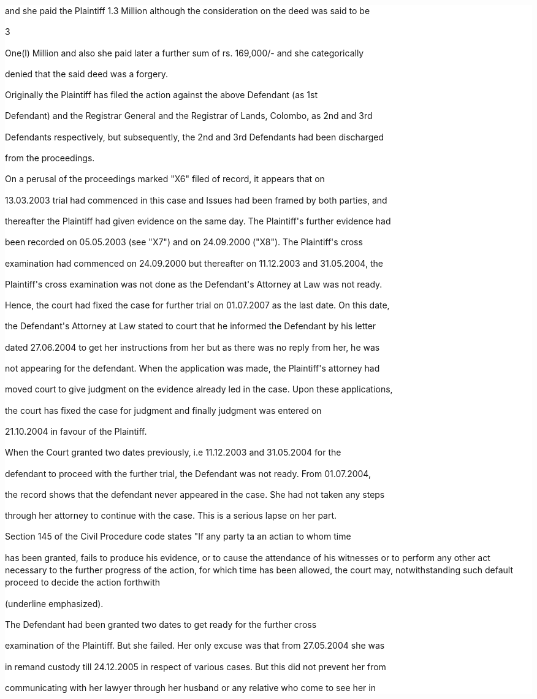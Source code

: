 and she paid the Plaintiff 1.3 Million although the consideration on the deed was said to be

3

One(l) Million and also she paid later a further sum of rs. 169,000/- and she categorically

denied that the said deed was a forgery.

Originally the Plaintiff has filed the action against the above Defendant (as 1st

Defendant) and the Registrar General and the Registrar of Lands, Colombo, as 2nd and 3rd

Defendants respectively, but subsequently, the 2nd and 3rd Defendants had been discharged

from the proceedings.

On a perusal of the proceedings marked "X6" filed of record, it appears that on

13.03.2003 trial had commenced in this case and Issues had been framed by both parties, and

thereafter the Plaintiff had given evidence on the same day. The Plaintiff's further evidence had

been recorded on 05.05.2003 (see "X7") and on 24.09.2000 ("X8"). The Plaintiff's cross

examination had commenced on 24.09.2000 but thereafter on 11.12.2003 and 31.05.2004, the

Plaintiff's cross examination was not done as the Defendant's Attorney at Law was not ready.

Hence, the court had fixed the case for further trial on 01.07.2007 as the last date. On this date,

the Defendant's Attorney at Law stated to court that he informed the Defendant by his letter

dated 27.06.2004 to get her instructions from her but as there was no reply from her, he was

not appearing for the defendant. When the application was made, the Plaintiff's attorney had

moved court to give judgment on the evidence already led in the case. Upon these applications,

the court has fixed the case for judgment and finally judgment was entered on

21.10.2004 in favour of the Plaintiff.

When the Court granted two dates previously, i.e 11.12.2003 and 31.05.2004 for the

defendant to proceed with the further trial, the Defendant was not ready. From 01.07.2004,

the record shows that the defendant never appeared in the case. She had not taken any steps

through her attorney to continue with the case. This is a serious lapse on her part.

Section 145 of the Civil Procedure code states "If any party ta an actian to whom time

has been granted, fails to produce his evidence, or to cause the attendance of his witnesses or to perform any other act necessary to the further progress of the action, for which time has been allowed, the court may, notwithstanding such default proceed to decide the action forthwith

(underline emphasized).

The Defendant had been granted two dates to get ready for the further cross

examination of the Plaintiff. But she failed. Her only excuse was that from 27.05.2004 she was

in remand custody till 24.12.2005 in respect of various cases. But this did not prevent her from

communicating with her lawyer through her husband or any relative who come to see her in
